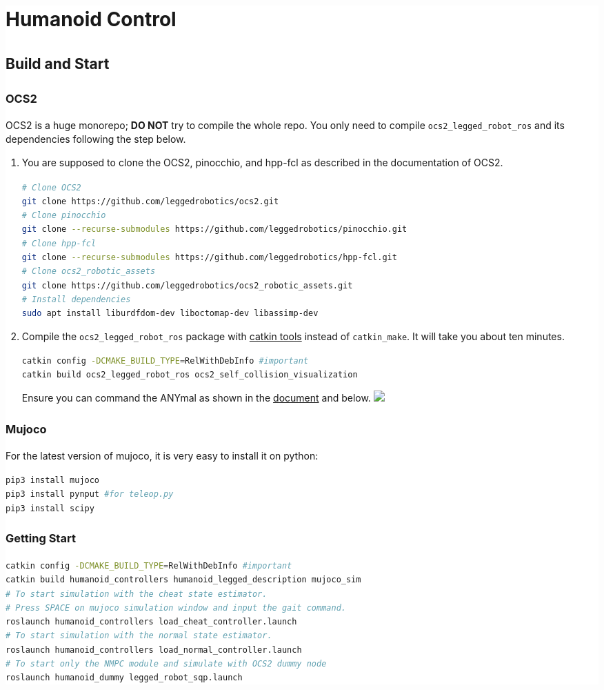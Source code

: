 # Humanoid Control

## Build and Start

### OCS2

OCS2 is a huge monorepo; **DO NOT** try to compile the whole repo. You only need to compile `ocs2_legged_robot_ros` and
its dependencies following the step below.

1. You are supposed to clone the OCS2, pinocchio, and hpp-fcl as described in the documentation of OCS2.
   ```bash
   # Clone OCS2
   git clone https://github.com/leggedrobotics/ocs2.git
   # Clone pinocchio
   git clone --recurse-submodules https://github.com/leggedrobotics/pinocchio.git
   # Clone hpp-fcl
   git clone --recurse-submodules https://github.com/leggedrobotics/hpp-fcl.git
   # Clone ocs2_robotic_assets
   git clone https://github.com/leggedrobotics/ocs2_robotic_assets.git
   # Install dependencies
   sudo apt install liburdfdom-dev liboctomap-dev libassimp-dev
   ```
2. Compile the `ocs2_legged_robot_ros` package with [catkin tools](https://catkin-tools.readthedocs.io/en/latest/)
   instead of `catkin_make`. It will take you about ten minutes.
   
   ```bash
   catkin config -DCMAKE_BUILD_TYPE=RelWithDebInfo #important
   catkin build ocs2_legged_robot_ros ocs2_self_collision_visualization
   ```
   Ensure you can command the ANYmal as shown in
   the [document](https://leggedrobotics.github.io/ocs2/robotic_examples.html#legged-robot) and below.
   ![](./README.assets/legged_robot.gif)

### Mujoco

For the latest version of mujoco, it is very easy to install it on python:

```bash
pip3 install mujoco
pip3 install pynput #for teleop.py
pip3 install scipy
```

### Getting Start

```bash
catkin config -DCMAKE_BUILD_TYPE=RelWithDebInfo #important
catkin build humanoid_controllers humanoid_legged_description mujoco_sim
# To start simulation with the cheat state estimator.
# Press SPACE on mujoco simulation window and input the gait command. 
roslaunch humanoid_controllers load_cheat_controller.launch
# To start simulation with the normal state estimator.
roslaunch humanoid_controllers load_normal_controller.launch
# To start only the NMPC module and simulate with OCS2 dummy node
roslaunch humanoid_dummy legged_robot_sqp.launch
```
